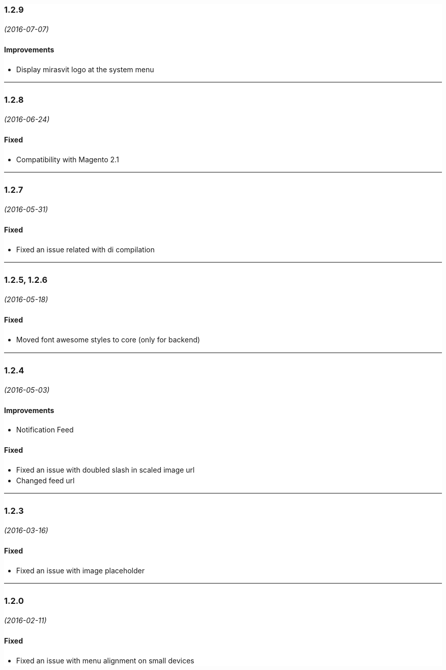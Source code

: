 
### 1.2.9
*(2016-07-07)*

#### Improvements
* Display mirasvit logo at the system menu

---

### 1.2.8
*(2016-06-24)*

#### Fixed
* Compatibility with Magento 2.1

---

### 1.2.7
*(2016-05-31)*

#### Fixed
* Fixed an issue related with di compilation

---

### 1.2.5, 1.2.6
*(2016-05-18)*

#### Fixed
* Moved font awesome styles to core (only for backend)

---

### 1.2.4
*(2016-05-03)*

#### Improvements
* Notification Feed

#### Fixed
* Fixed an issue with doubled slash in scaled image url
* Changed feed url

---

### 1.2.3
*(2016-03-16)*

#### Fixed
* Fixed an issue with image placeholder

---

### 1.2.0
*(2016-02-11)*

#### Fixed
* Fixed an issue with menu alignment on small devices
